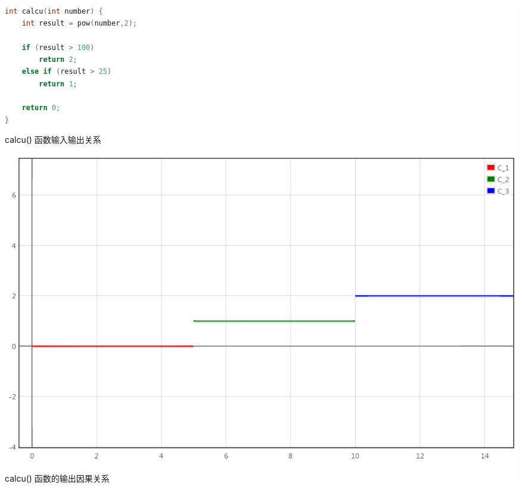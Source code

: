 ```c
int calcu(int number) {
    int result = pow(number,2);
    
    if (result > 100)
        return 2;
    else if (result > 25)
        return 1;
    
    return 0;
}
```



calcu() 函数输入输出关系



![](pic11/pic6.png)



calcu() 函数的输出因果关系


